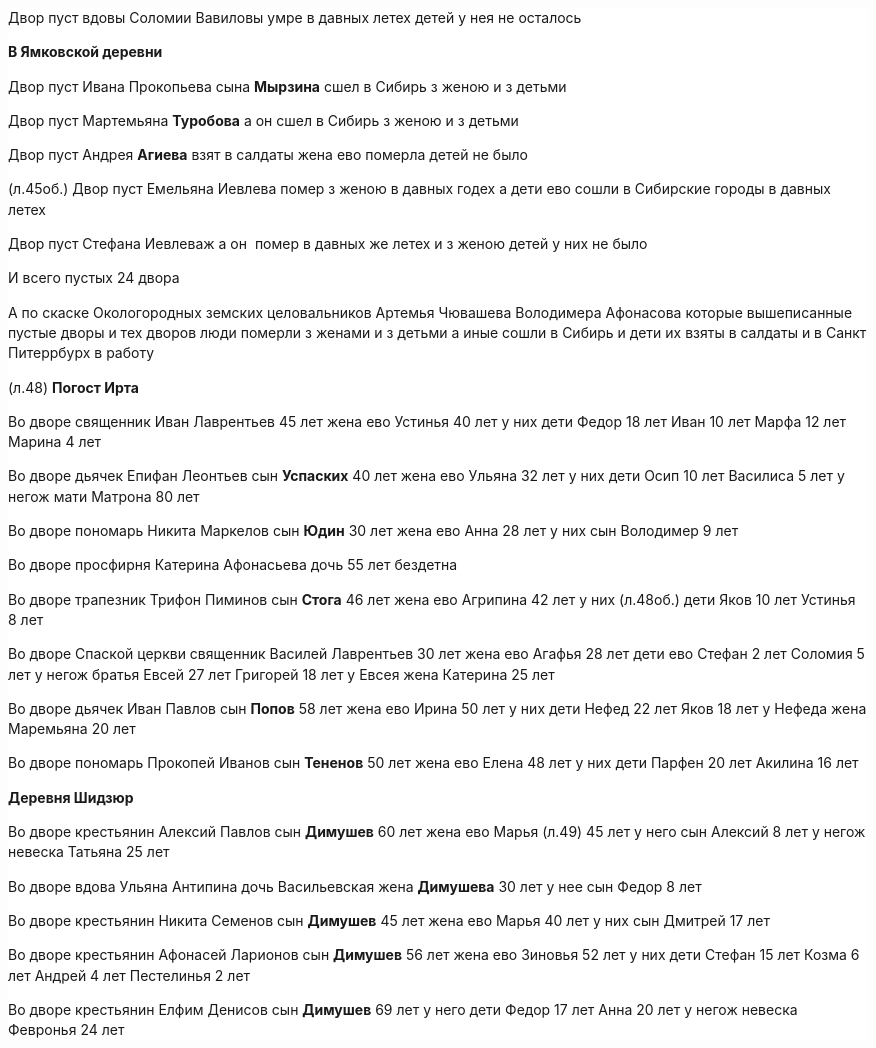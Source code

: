 Двор пуст вдовы Соломии Вавиловы умре в давных летех детей у нея не осталось

**В Ямковской деревни**

Двор пуст Ивана Прокопьева сына **Мырзина** сшел в Сибирь з женою и з детьми

Двор пуст Мартемьяна **Туробова** а он сшел в Сибирь з женою и з детьми

Двор пуст Андрея **Агиева** взят в салдаты жена ево померла детей не было

(л.45об.) Двор пуст Емельяна Иевлева помер з женою в давных годех а дети ево сошли в Сибирские городы в давных летех

Двор пуст Стефана Иевлеваж а он  помер в давных же летех и з женою детей у них не было

И всего пустых 24 двора

А по скаске Окологородных земских целовальников Артемья Чювашева Володимера Афонасова которые вышеписанные пустые дворы и тех дворов люди померли з женами и з детьми а иные сошли в Сибирь и дети их взяты в салдаты и в Санкт Питеррбурх в работу

(л.48) **Погост Ирта**

Во дворе священник Иван Лаврентьев 45 лет жена ево Устинья 40 лет у них дети Федор 18 лет Иван 10 лет Марфа 12 лет Марина 4 лет

Во дворе дьячек Епифан Леонтьев сын **Успаских** 40 лет жена ево Ульяна 32 лет у них дети Осип 10 лет Василиса 5 лет у негож мати Матрона 80 лет

Во дворе пономарь Никита Маркелов сын **Юдин** 30 лет жена ево Анна 28 лет у них сын Володимер 9 лет

Во дворе просфирня Катерина Афонасьева дочь 55 лет бездетна

Во дворе трапезник Трифон Пиминов сын **Стога** 46 лет жена ево Агрипина 42 лет у них (л.48об.) дети Яков 10 лет Устинья 8 лет

Во дворе Спаской церкви священник Василей Лаврентьев 30 лет жена ево Агафья 28 лет дети ево Стефан 2 лет Соломия 5 лет у негож братья Евсей 27 лет Григорей 18 лет у Евсея жена Катерина 25 лет

Во дворе дьячек Иван Павлов сын **Попов** 58 лет жена ево Ирина 50 лет у них дети Нефед 22 лет Яков 18 лет у Нефеда жена Маремьяна 20 лет

Во дворе пономарь Прокопей Иванов сын **Тененов** 50 лет жена ево Елена 48 лет у них дети Парфен 20 лет Акилина 16 лет

**Деревня Шидзюр**

Во дворе крестьянин Алексий Павлов сын **Димушев** 60 лет жена ево Марья (л.49) 45 лет у него сын Алексий 8 лет у негож невеска Татьяна 25 лет

Во дворе вдова Ульяна Антипина дочь Васильевская жена **Димушева** 30 лет у нее сын Федор 8 лет

Во дворе крестьянин Никита Семенов сын **Димушев** 45 лет жена ево Марья 40 лет у них сын Дмитрей 17 лет

Во дворе крестьянин Афонасей Ларионов сын **Димушев** 56 лет жена ево Зиновья 52 лет у них дети Стефан 15 лет Козма 6 лет Андрей 4 лет Пестелинья 2 лет

Во дворе крестьянин Елфим Денисов сын **Димушев** 69 лет у него дети Федор 17 лет Анна 20 лет у негож невеска Февронья 24 лет
